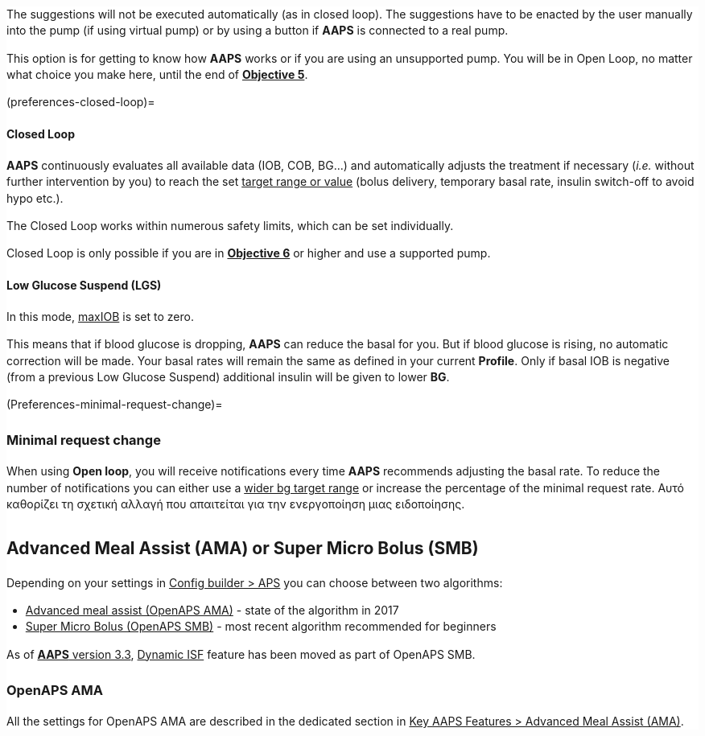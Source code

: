The suggestions will not be executed automatically (as in closed loop). The suggestions have to be enacted by the user manually into the pump (if using virtual pump) or by using a button if **AAPS** is connected to a real pump.

This option is for getting to know how **AAPS** works or if you are using an unsupported pump. You will be in Open Loop, no matter what choice you make here, until the end of **[Objective 5](#objectives-objective5)**.

(preferences-closed-loop)=
#### Closed Loop

**AAPS** continuously evaluates all available data (IOB, COB, BG...) and automatically adjusts the treatment if necessary (_i.e._ without further intervention by you) to reach the set [target range or value](#profile-glucose-targets) (bolus delivery, temporary basal rate, insulin switch-off to avoid hypo etc.).

The Closed Loop works within numerous safety limits, which can be set individually.

Closed Loop is only possible if you are in **[Objective 6](#objectives-objective6)** or higher and use a supported pump.

#### Low Glucose Suspend (LGS)

In this mode, [maxIOB](#Open-APS-features-maximum-total-iob-openaps-cant-go-over) is set to zero.

This means that if blood glucose is dropping, **AAPS** can reduce the basal for you. But if blood glucose is rising, no automatic correction will be made. Your basal rates will remain the same as defined in your current **Profile**. Only if basal IOB is negative (from a previous Low Glucose Suspend) additional insulin will be given to lower **BG**.

(Preferences-minimal-request-change)=
### Minimal request change

When using **Open loop**, you will receive notifications every time **AAPS** recommends adjusting the basal rate. To reduce the number of notifications you can either use a [wider bg target range](#profile-glucose-targets) or increase the percentage of the minimal request rate. Αυτό καθορίζει τη σχετική αλλαγή που απαιτείται για την ενεργοποίηση μιας ειδοποίησης.

## Advanced Meal Assist (AMA) or Super Micro Bolus (SMB)

Depending on your settings in [Config builder > APS](../SettingUpAaps/ConfigBuilder.md) you can choose between two algorithms:

- [Advanced meal assist (OpenAPS AMA)](#Open-APS-features-advanced-meal-assist-ama) - state of the algorithm in 2017
- [Super Micro Bolus (OpenAPS SMB)](#Open-APS-features-super-micro-bolus-smb) - most recent algorithm recommended for beginners

As of [**AAPS** version 3.3](#version3300), [Dynamic ISF](../DailyLifeWithAaps/DynamicISF.md) feature has been moved as part of OpenAPS SMB.

### OpenAPS AMA

All the settings for OpenAPS AMA are described in the dedicated section in [Key AAPS Features > Advanced Meal Assist (AMA)](#Open-APS-features-advanced-meal-assist-ama).
